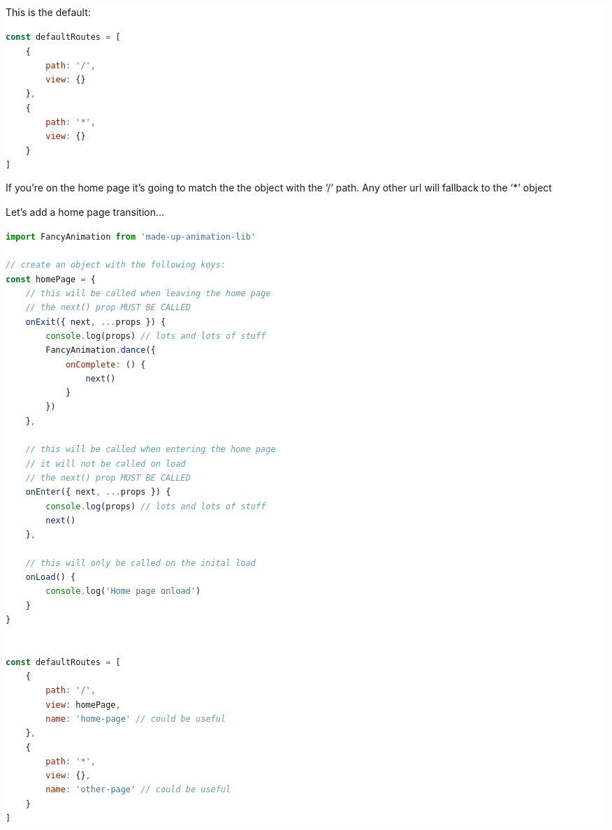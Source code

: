 This is the default:

```javascript
const defaultRoutes = [
	{
		path: '/',
		view: {}
	},
	{
		path: '*',
		view: {}
	}
]
```

If you’re on the home page it’s going to match the the object with the ‘/‘ path. Any other url will fallback to the ‘\*’ object

Let’s add a home page transition…

```javascript
import FancyAnimation from 'made-up-animation-lib'

// create an object with the following keys:
const homePage = {
	// this will be called when leaving the home page
	// the next() prop MUST BE CALLED
	onExit({ next, ...props }) {
		console.log(props) // lots and lots of stuff
		FancyAnimation.dance({
			onComplete: () {
				next()
			}
		})
	},

	// this will be called when entering the home page
	// it will not be called on load
	// the next() prop MUST BE CALLED
	onEnter({ next, ...props }) {
		console.log(props) // lots and lots of stuff
		next()
	},

	// this will only be called on the inital load
	onLoad() {
		console.log('Home page onload')
	}
}


const defaultRoutes = [
	{
		path: '/',
		view: homePage,
		name: 'home-page' // could be useful
	},
	{
		path: '*',
		view: {},
		name: 'other-page' // could be useful
	}
]
```
